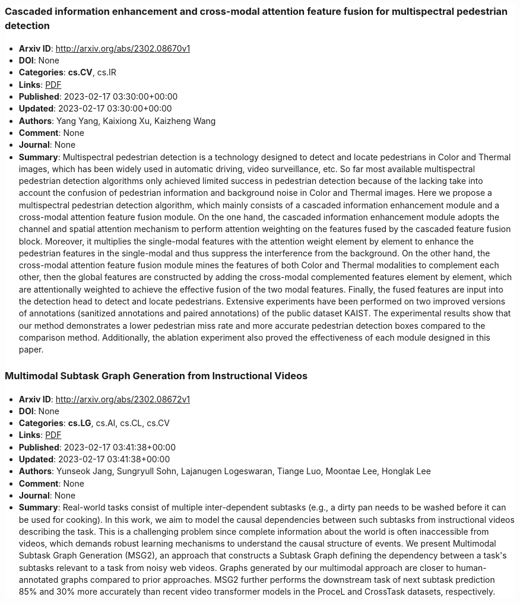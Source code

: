 

### Cascaded information enhancement and cross-modal attention feature fusion for multispectral pedestrian detection
- **Arxiv ID**: http://arxiv.org/abs/2302.08670v1
- **DOI**: None
- **Categories**: **cs.CV**, cs.IR
- **Links**: [PDF](http://arxiv.org/pdf/2302.08670v1)
- **Published**: 2023-02-17 03:30:00+00:00
- **Updated**: 2023-02-17 03:30:00+00:00
- **Authors**: Yang Yang, Kaixiong Xu, Kaizheng Wang
- **Comment**: None
- **Journal**: None
- **Summary**: Multispectral pedestrian detection is a technology designed to detect and locate pedestrians in Color and Thermal images, which has been widely used in automatic driving, video surveillance, etc. So far most available multispectral pedestrian detection algorithms only achieved limited success in pedestrian detection because of the lacking take into account the confusion of pedestrian information and background noise in Color and Thermal images. Here we propose a multispectral pedestrian detection algorithm, which mainly consists of a cascaded information enhancement module and a cross-modal attention feature fusion module. On the one hand, the cascaded information enhancement module adopts the channel and spatial attention mechanism to perform attention weighting on the features fused by the cascaded feature fusion block. Moreover, it multiplies the single-modal features with the attention weight element by element to enhance the pedestrian features in the single-modal and thus suppress the interference from the background. On the other hand, the cross-modal attention feature fusion module mines the features of both Color and Thermal modalities to complement each other, then the global features are constructed by adding the cross-modal complemented features element by element, which are attentionally weighted to achieve the effective fusion of the two modal features. Finally, the fused features are input into the detection head to detect and locate pedestrians. Extensive experiments have been performed on two improved versions of annotations (sanitized annotations and paired annotations) of the public dataset KAIST. The experimental results show that our method demonstrates a lower pedestrian miss rate and more accurate pedestrian detection boxes compared to the comparison method. Additionally, the ablation experiment also proved the effectiveness of each module designed in this paper.



### Multimodal Subtask Graph Generation from Instructional Videos
- **Arxiv ID**: http://arxiv.org/abs/2302.08672v1
- **DOI**: None
- **Categories**: **cs.LG**, cs.AI, cs.CL, cs.CV
- **Links**: [PDF](http://arxiv.org/pdf/2302.08672v1)
- **Published**: 2023-02-17 03:41:38+00:00
- **Updated**: 2023-02-17 03:41:38+00:00
- **Authors**: Yunseok Jang, Sungryull Sohn, Lajanugen Logeswaran, Tiange Luo, Moontae Lee, Honglak Lee
- **Comment**: None
- **Journal**: None
- **Summary**: Real-world tasks consist of multiple inter-dependent subtasks (e.g., a dirty pan needs to be washed before it can be used for cooking). In this work, we aim to model the causal dependencies between such subtasks from instructional videos describing the task. This is a challenging problem since complete information about the world is often inaccessible from videos, which demands robust learning mechanisms to understand the causal structure of events. We present Multimodal Subtask Graph Generation (MSG2), an approach that constructs a Subtask Graph defining the dependency between a task's subtasks relevant to a task from noisy web videos. Graphs generated by our multimodal approach are closer to human-annotated graphs compared to prior approaches. MSG2 further performs the downstream task of next subtask prediction 85% and 30% more accurately than recent video transformer models in the ProceL and CrossTask datasets, respectively.
